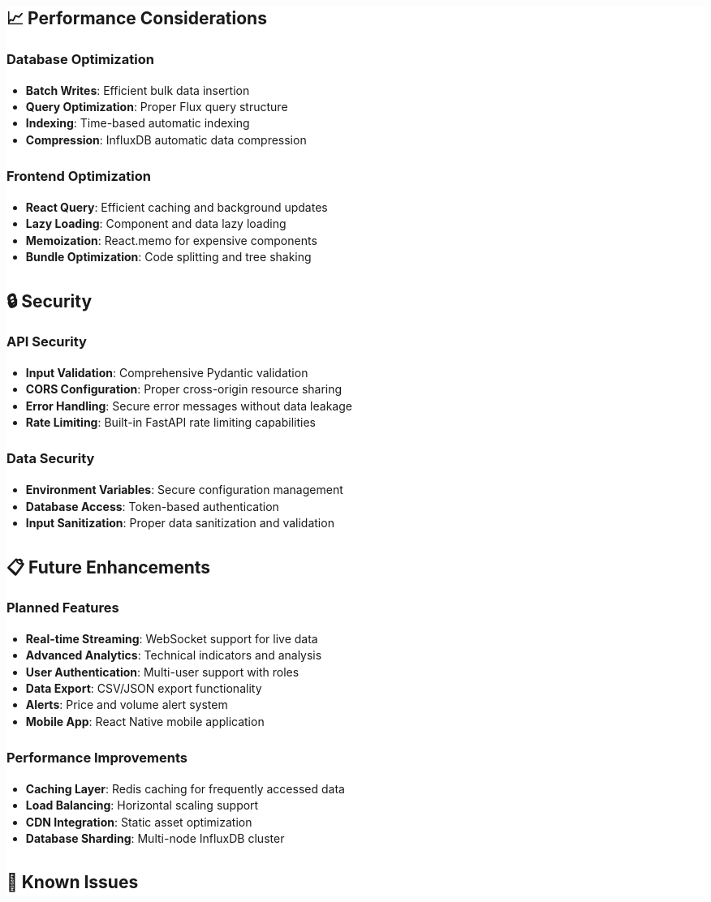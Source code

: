 ## 📈 Performance Considerations

### Database Optimization

- **Batch Writes**: Efficient bulk data insertion
- **Query Optimization**: Proper Flux query structure
- **Indexing**: Time-based automatic indexing
- **Compression**: InfluxDB automatic data compression

### Frontend Optimization

- **React Query**: Efficient caching and background updates
- **Lazy Loading**: Component and data lazy loading
- **Memoization**: React.memo for expensive components
- **Bundle Optimization**: Code splitting and tree shaking

## 🔒 Security

### API Security

- **Input Validation**: Comprehensive Pydantic validation
- **CORS Configuration**: Proper cross-origin resource sharing
- **Error Handling**: Secure error messages without data leakage
- **Rate Limiting**: Built-in FastAPI rate limiting capabilities

### Data Security

- **Environment Variables**: Secure configuration management
- **Database Access**: Token-based authentication
- **Input Sanitization**: Proper data sanitization and validation

## 📋 Future Enhancements

### Planned Features

- **Real-time Streaming**: WebSocket support for live data
- **Advanced Analytics**: Technical indicators and analysis
- **User Authentication**: Multi-user support with roles
- **Data Export**: CSV/JSON export functionality
- **Alerts**: Price and volume alert system
- **Mobile App**: React Native mobile application

### Performance Improvements

- **Caching Layer**: Redis caching for frequently accessed data
- **Load Balancing**: Horizontal scaling support
- **CDN Integration**: Static asset optimization
- **Database Sharding**: Multi-node InfluxDB cluster

## 🐛 Known Issues

